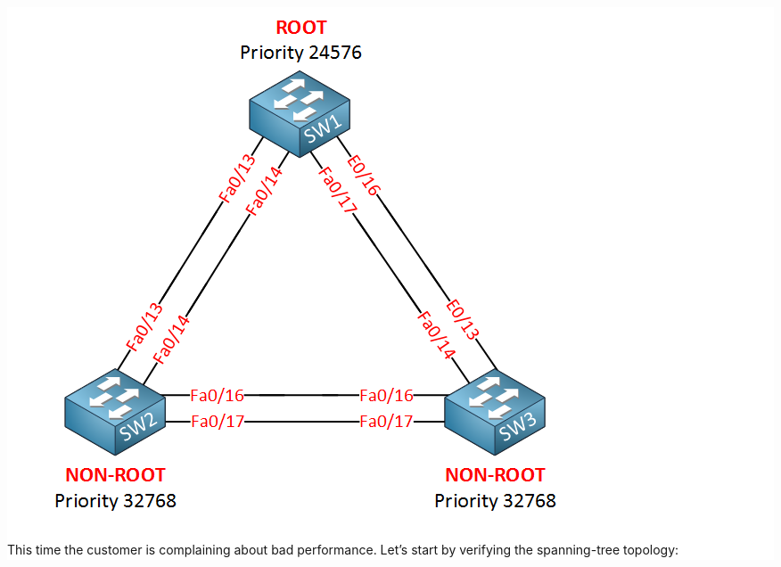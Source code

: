 <figure><img src="../../.gitbook/assets/image (57).png" alt=""><figcaption></figcaption></figure>

This time the customer is complaining about bad performance. Let’s start by verifying the spanning-tree topology:
